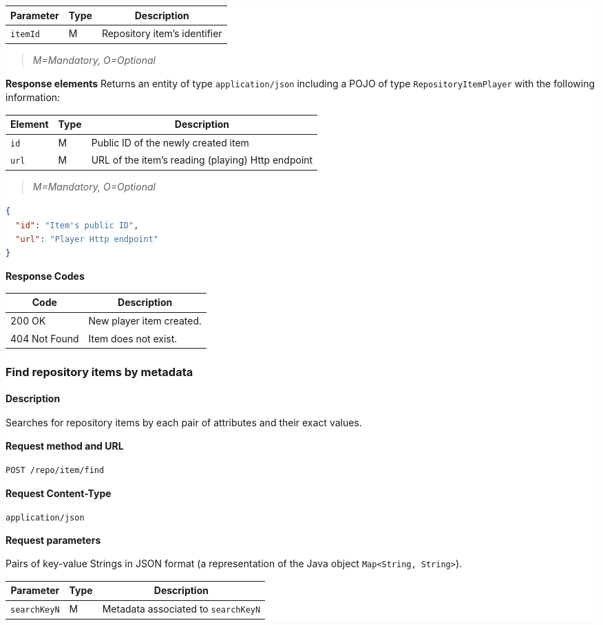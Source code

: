 |Parameter|Type|Description|
|---------|----|-----------|
|`itemId`|M   |Repository item’s identifier|

> *M=Mandatory, O=Optional*

**Response elements**
Returns an entity of type `application/json` including a POJO of type 
`RepositoryItemPlayer` with the following information:
  
|Element|Type|Description|
|-------|----|-----------|
|`id`   |M   |Public ID of the newly created item|
|`url`  |M   |URL of the item’s reading (playing) Http endpoint|

> *M=Mandatory, O=Optional*

```json
{
  "id": "Item's public ID",
  "url": "Player Http endpoint"
}
```

**Response Codes**

|Code|Description|
|----|-----------|
|200 OK|New player item created.|
|404 Not Found|Item does not exist.|

### Find repository items by metadata

**Description**

Searches for repository items by each pair of attributes and their exact values.

**Request method and URL**

```
POST /repo/item/find
```

**Request Content-Type**

```
application/json
```

**Request parameters**

Pairs of key-value Strings in JSON format (a representation of the Java object 
`Map<String, String>`).
  
|Parameter|Type|Description|
|---------|----|-----------|
|`searchKeyN`|M   |Metadata associated to `searchKeyN`|
